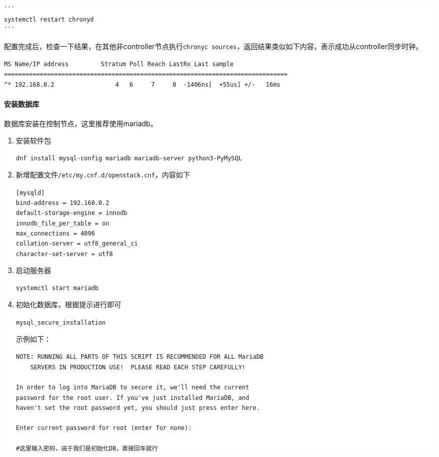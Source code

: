     ```
    systemctl restart chronyd
    ```

配置完成后，检查一下结果，在其他非controller节点执行`chronyc sources`，返回结果类似如下内容，表示成功从controller同步时钟。

```
MS Name/IP address         Stratum Poll Reach LastRx Last sample
===============================================================================
^* 192.168.0.2                 4   6     7     0  -1406ns[  +55us] +/-   16ms
```

#### 安装数据库

数据库安装在控制节点，这里推荐使用mariadb。

1. 安装软件包

    ```
    dnf install mysql-config mariadb mariadb-server python3-PyMySQL
    ```

2. 新增配置文件`/etc/my.cnf.d/openstack.cnf`，内容如下

    ```
    [mysqld]
    bind-address = 192.168.0.2
    default-storage-engine = innodb
    innodb_file_per_table = on
    max_connections = 4096
    collation-server = utf8_general_ci
    character-set-server = utf8
    ```

3. 启动服务器

    ```
    systemctl start mariadb
    ```

4. 初始化数据库，根据提示进行即可

    ```
    mysql_secure_installation
    ```

    示例如下：

    ```shell
    NOTE: RUNNING ALL PARTS OF THIS SCRIPT IS RECOMMENDED FOR ALL MariaDB
        SERVERS IN PRODUCTION USE!  PLEASE READ EACH STEP CAREFULLY!

    In order to log into MariaDB to secure it, we'll need the current
    password for the root user. If you've just installed MariaDB, and
    haven't set the root password yet, you should just press enter here.

    Enter current password for root (enter for none): 
    
    #这里输入密码，由于我们是初始化DB，直接回车就行
